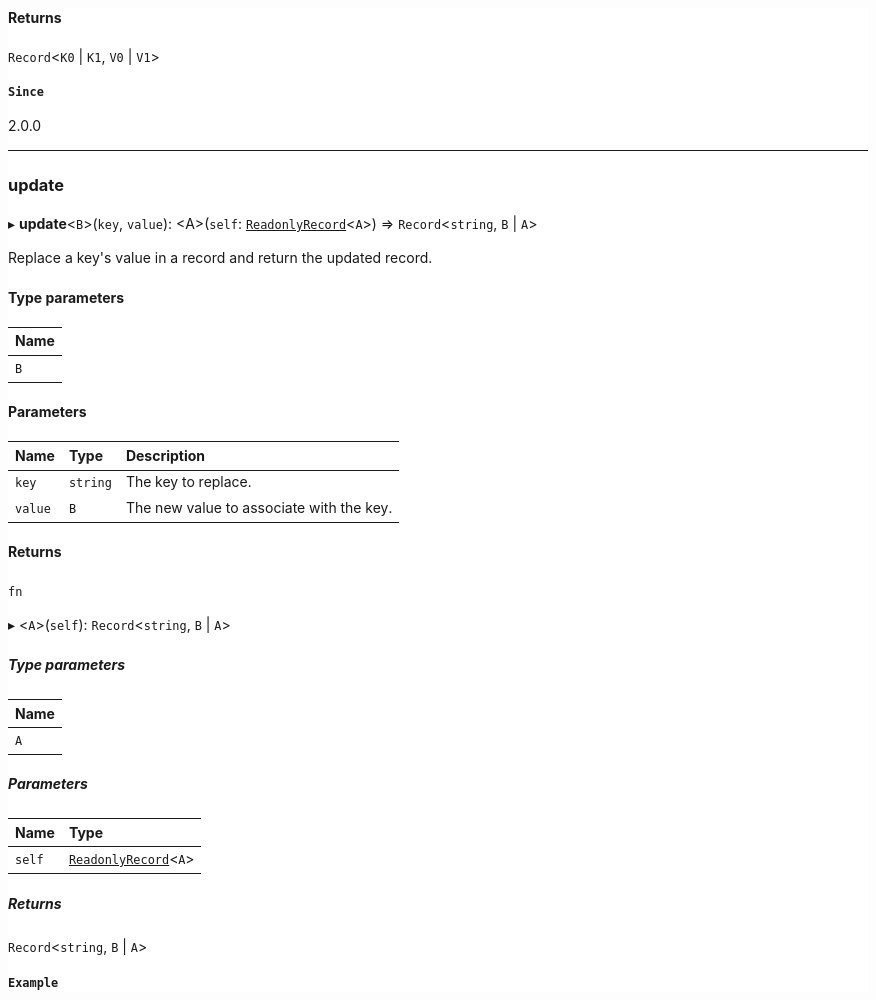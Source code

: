 #### Returns

`Record`\<`K0` \| `K1`, `V0` \| `V1`\>

**`Since`**

2.0.0

---

### update

▸ **update**\<`B`\>(`key`, `value`): \<A\>(`self`: [`ReadonlyRecord`](../interfaces/Record.ReadonlyRecord.md)\<`A`\>) => `Record`\<`string`, `B` \| `A`\>

Replace a key's value in a record and return the updated record.

#### Type parameters

| Name |
| :--- |
| `B`  |

#### Parameters

| Name    | Type     | Description                              |
| :------ | :------- | :--------------------------------------- |
| `key`   | `string` | The key to replace.                      |
| `value` | `B`      | The new value to associate with the key. |

#### Returns

`fn`

▸ \<`A`\>(`self`): `Record`\<`string`, `B` \| `A`\>

##### Type parameters

| Name |
| :--- |
| `A`  |

##### Parameters

| Name   | Type                                                              |
| :----- | :---------------------------------------------------------------- |
| `self` | [`ReadonlyRecord`](../interfaces/Record.ReadonlyRecord.md)\<`A`\> |

##### Returns

`Record`\<`string`, `B` \| `A`\>

**`Example`**
